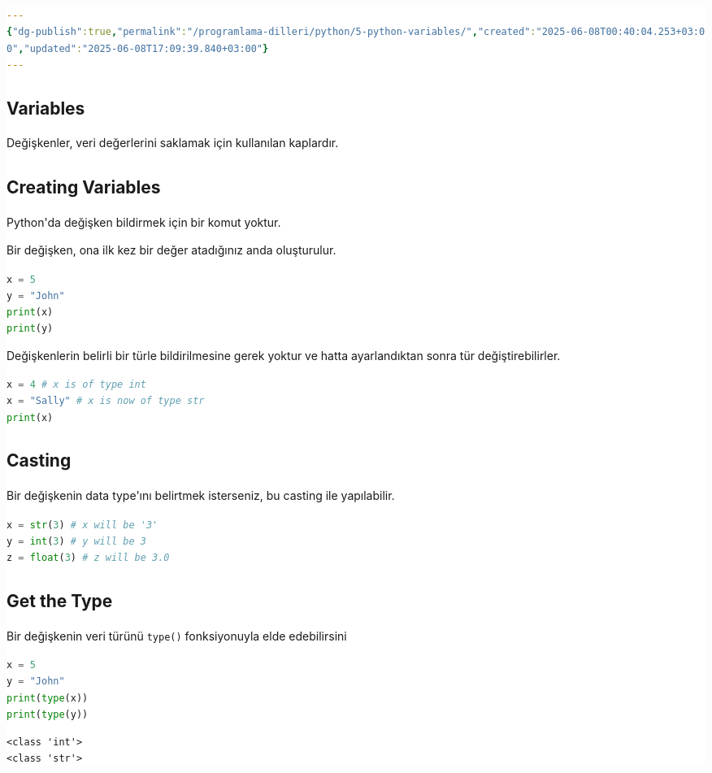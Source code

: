 ```yaml
---
{"dg-publish":true,"permalink":"/programlama-dilleri/python/5-python-variables/","created":"2025-06-08T00:40:04.253+03:00","updated":"2025-06-08T17:09:39.840+03:00"}
---
```


## Variables

Değişkenler, veri değerlerini saklamak için kullanılan kaplardır.

## Creating Variables

Python'da değişken bildirmek için bir komut yoktur.

Bir değişken, ona ilk kez bir değer atadığınız anda oluşturulur.

```python
x = 5 
y = "John"
print(x)
print(y)
```

Değişkenlerin belirli bir türle bildirilmesine gerek yoktur ve hatta ayarlandıktan sonra tür değiştirebilirler.

```python
x = 4 # x is of type int
x = "Sally" # x is now of type str
print(x)
```

## Casting

Bir değişkenin data type'ını belirtmek isterseniz, bu casting ile yapılabilir.

```python
x = str(3) # x will be '3'
y = int(3) # y will be 3
z = float(3) # z will be 3.0
```

## Get the Type

Bir değişkenin veri türünü `type()` fonksiyonuyla elde edebilirsini

```python
x = 5 
y = "John"
print(type(x))
print(type(y))
```

```output
<class 'int'>  
<class 'str'>
```
